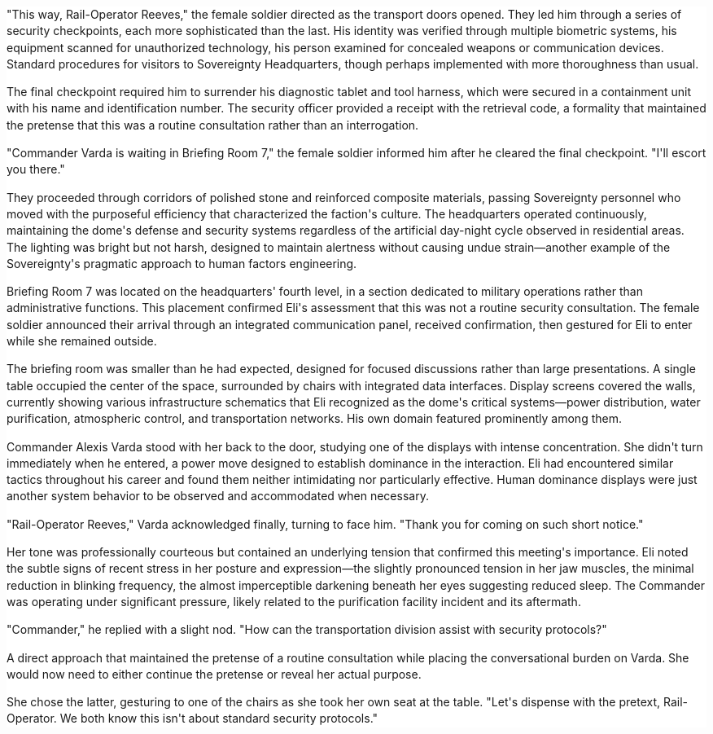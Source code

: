 "This way, Rail-Operator Reeves," the female soldier directed as the transport doors opened. They led him through a series of security checkpoints, each more sophisticated than the last. His identity was verified through multiple biometric systems, his equipment scanned for unauthorized technology, his person examined for concealed weapons or communication devices. Standard procedures for visitors to Sovereignty Headquarters, though perhaps implemented with more thoroughness than usual.

The final checkpoint required him to surrender his diagnostic tablet and tool harness, which were secured in a containment unit with his name and identification number. The security officer provided a receipt with the retrieval code, a formality that maintained the pretense that this was a routine consultation rather than an interrogation.

"Commander Varda is waiting in Briefing Room 7," the female soldier informed him after he cleared the final checkpoint. "I'll escort you there."

They proceeded through corridors of polished stone and reinforced composite materials, passing Sovereignty personnel who moved with the purposeful efficiency that characterized the faction's culture. The headquarters operated continuously, maintaining the dome's defense and security systems regardless of the artificial day-night cycle observed in residential areas. The lighting was bright but not harsh, designed to maintain alertness without causing undue strain—another example of the Sovereignty's pragmatic approach to human factors engineering.

Briefing Room 7 was located on the headquarters' fourth level, in a section dedicated to military operations rather than administrative functions. This placement confirmed Eli's assessment that this was not a routine security consultation. The female soldier announced their arrival through an integrated communication panel, received confirmation, then gestured for Eli to enter while she remained outside.

The briefing room was smaller than he had expected, designed for focused discussions rather than large presentations. A single table occupied the center of the space, surrounded by chairs with integrated data interfaces. Display screens covered the walls, currently showing various infrastructure schematics that Eli recognized as the dome's critical systems—power distribution, water purification, atmospheric control, and transportation networks. His own domain featured prominently among them.

Commander Alexis Varda stood with her back to the door, studying one of the displays with intense concentration. She didn't turn immediately when he entered, a power move designed to establish dominance in the interaction. Eli had encountered similar tactics throughout his career and found them neither intimidating nor particularly effective. Human dominance displays were just another system behavior to be observed and accommodated when necessary.

"Rail-Operator Reeves," Varda acknowledged finally, turning to face him. "Thank you for coming on such short notice."

Her tone was professionally courteous but contained an underlying tension that confirmed this meeting's importance. Eli noted the subtle signs of recent stress in her posture and expression—the slightly pronounced tension in her jaw muscles, the minimal reduction in blinking frequency, the almost imperceptible darkening beneath her eyes suggesting reduced sleep. The Commander was operating under significant pressure, likely related to the purification facility incident and its aftermath.

"Commander," he replied with a slight nod. "How can the transportation division assist with security protocols?"

A direct approach that maintained the pretense of a routine consultation while placing the conversational burden on Varda. She would now need to either continue the pretense or reveal her actual purpose.

She chose the latter, gesturing to one of the chairs as she took her own seat at the table. "Let's dispense with the pretext, Rail-Operator. We both know this isn't about standard security protocols."
